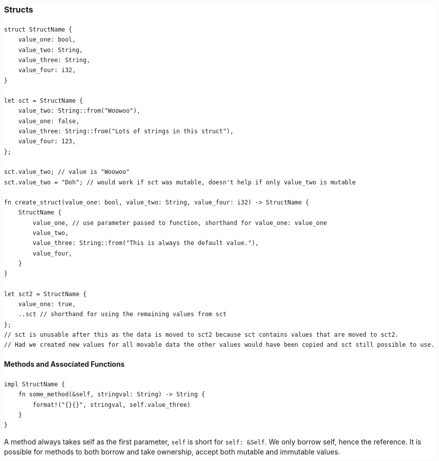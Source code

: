 ### Structs

```
struct StructName {
    value_one: bool,
    value_two: String,
    value_three: String,
    value_four: i32,
}

let sct = StructName {
    value_two: String::from("Woowoo"),
    value_one: false,
    value_three: String::from("Lots of strings in this struct"),
    value_four: 123,
};

sct.value_two; // value is "Woowoo"
sct.value_two = "Doh"; // would work if sct was mutable, doesn't help if only value_two is mutable

fn create_struct(value_one: bool, value_two: String, value_four: i32) -> StructName {
    StructName {
        value_one, // use parameter passed to function, shorthand for value_one: value_one
        value_two,
        value_three: String::from("This is always the default value."),
        value_four,
    }
}

let sct2 = StructName {
    value_one: true,
    ..sct // shorthand for using the remaining values from sct
};
// sct is unusable after this as the data is moved to sct2 because sct contains values that are moved to sct2.
// Had we created new values for all movable data the other values would have been copied and sct still possible to use.
```

#### Methods and Associated Functions

```
impl StructName {
    fn some_method(&self, stringval: String) -> String {
        format!("{}{}", stringval, self.value_three)
    }
}
```

A method always takes self as the first parameter, `self` is short for `self: &Self`. We only borrow self, hence the reference. It is possible for methods to both borrow and take ownership, accept both mutable and immutable values.
